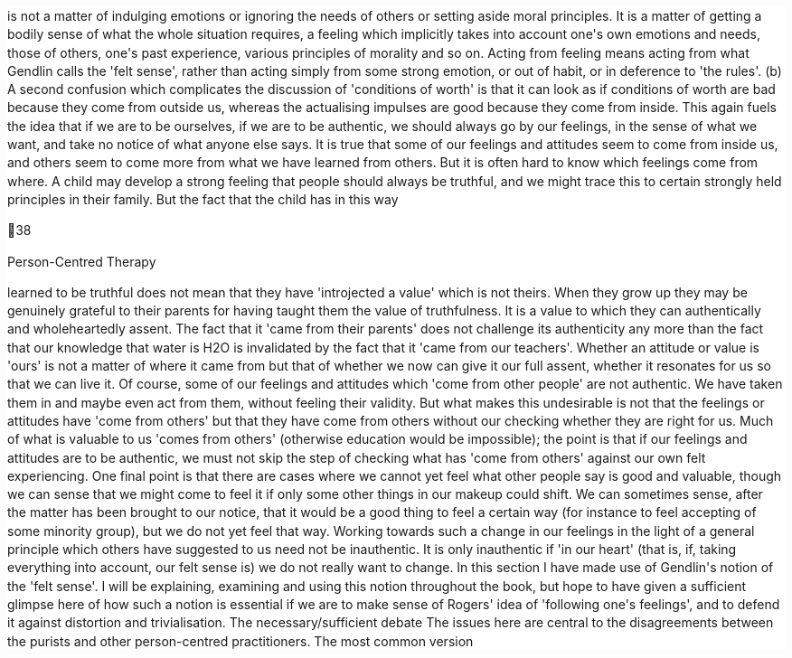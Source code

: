 is not a matter of indulging emotions or ignoring the needs of others or
setting aside moral principles. It is a matter of getting a bodily sense
of what the whole situation requires, a feeling which implicitly takes
into account one's own emotions and needs, those of others, one's past
experience, various principles of morality and so on. Acting from
feeling means acting from what Gendlin calls the 'felt sense', rather
than acting simply from some strong emotion, or out of habit, or in
deference to 'the rules'. (b) A second confusion which complicates the
discussion of 'conditions of worth' is that it can look as if conditions
of worth are bad because they come from outside us, whereas the
actualising impulses are good because they come from inside. This again
fuels the idea that if we are to be ourselves, if we are to be
authentic, we should always go by our feelings, in the sense of what we
want, and take no notice of what anyone else says. It is true that some
of our feelings and attitudes seem to come from inside us, and others
seem to come more from what we have learned from others. But it is often
hard to know which feelings come from where. A child may develop a
strong feeling that people should always be truthful, and we might trace
this to certain strongly held principles in their family. But the fact
that the child has in this way

38

Person-Centred Therapy

learned to be truthful does not mean that they have 'introjected a
value' which is not theirs. When they grow up they may be genuinely
grateful to their parents for having taught them the value of
truthfulness. It is a value to which they can authentically and
wholeheartedly assent. The fact that it 'came from their parents' does
not challenge its authenticity any more than the fact that our knowledge
that water is H2O is invalidated by the fact that it 'came from our
teachers'. Whether an attitude or value is 'ours' is not a matter of
where it came from but that of whether we now can give it our full
assent, whether it resonates for us so that we can live it. Of course,
some of our feelings and attitudes which 'come from other people' are
not authentic. We have taken them in and maybe even act from them,
without feeling their validity. But what makes this undesirable is not
that the feelings or attitudes have 'come from others' but that they
have come from others without our checking whether they are right for
us. Much of what is valuable to us 'comes from others' (otherwise
education would be impossible); the point is that if our feelings and
attitudes are to be authentic, we must not skip the step of checking
what has 'come from others' against our own felt experiencing. One final
point is that there are cases where we cannot yet feel what other people
say is good and valuable, though we can sense that we might come to feel
it if only some other things in our makeup could shift. We can sometimes
sense, after the matter has been brought to our notice, that it would be
a good thing to feel a certain way (for instance to feel accepting of
some minority group), but we do not yet feel that way. Working towards
such a change in our feelings in the light of a general principle which
others have suggested to us need not be inauthentic. It is only
inauthentic if 'in our heart' (that is, if, taking everything into
account, our felt sense is) we do not really want to change. In this
section I have made use of Gendlin's notion of the 'felt sense'. I will
be explaining, examining and using this notion throughout the book, but
hope to have given a sufficient glimpse here of how such a notion is
essential if we are to make sense of Rogers' idea of 'following one's
feelings', and to defend it against distortion and trivialisation. The
necessary/sufficient debate The issues here are central to the
disagreements between the purists and other person-centred
practitioners. The most common version
